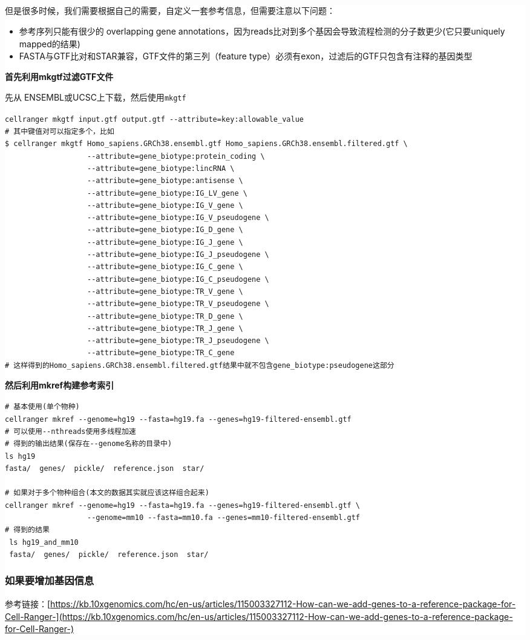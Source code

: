 但是很多时候，我们需要根据自己的需要，自定义一套参考信息，但需要注意以下问题：

* 参考序列只能有很少的 overlapping gene annotations，因为reads比对到多个基因会导致流程检测的分子数更少\(它只要uniquely mapped的结果\)
* FASTA与GTF比对和STAR兼容，GTF文件的第三列（feature type）必须有exon，过滤后的GTF只包含有注释的基因类型

**首先利用mkgtf过滤GTF文件**

先从 ENSEMBL或UCSC上下载，然后使用`mkgtf`

```text
cellranger mkgtf input.gtf output.gtf --attribute=key:allowable_value
# 其中键值对可以指定多个，比如
$ cellranger mkgtf Homo_sapiens.GRCh38.ensembl.gtf Homo_sapiens.GRCh38.ensembl.filtered.gtf \
                   --attribute=gene_biotype:protein_coding \
                   --attribute=gene_biotype:lincRNA \
                   --attribute=gene_biotype:antisense \
                   --attribute=gene_biotype:IG_LV_gene \
                   --attribute=gene_biotype:IG_V_gene \
                   --attribute=gene_biotype:IG_V_pseudogene \
                   --attribute=gene_biotype:IG_D_gene \
                   --attribute=gene_biotype:IG_J_gene \
                   --attribute=gene_biotype:IG_J_pseudogene \
                   --attribute=gene_biotype:IG_C_gene \
                   --attribute=gene_biotype:IG_C_pseudogene \
                   --attribute=gene_biotype:TR_V_gene \
                   --attribute=gene_biotype:TR_V_pseudogene \
                   --attribute=gene_biotype:TR_D_gene \
                   --attribute=gene_biotype:TR_J_gene \
                   --attribute=gene_biotype:TR_J_pseudogene \
                   --attribute=gene_biotype:TR_C_gene
# 这样得到的Homo_sapiens.GRCh38.ensembl.filtered.gtf结果中就不包含gene_biotype:pseudogene这部分
```

**然后利用mkref构建参考索引**

```text
# 基本使用(单个物种)
cellranger mkref --genome=hg19 --fasta=hg19.fa --genes=hg19-filtered-ensembl.gtf
# 可以使用--nthreads使用多线程加速
# 得到的输出结果(保存在--genome名称的目录中)
ls hg19
fasta/  genes/  pickle/  reference.json  star/

# 如果对于多个物种组合(本文的数据其实就应该这样组合起来)
cellranger mkref --genome=hg19 --fasta=hg19.fa --genes=hg19-filtered-ensembl.gtf \
                   --genome=mm10 --fasta=mm10.fa --genes=mm10-filtered-ensembl.gtf
# 得到的结果
 ls hg19_and_mm10
 fasta/  genes/  pickle/  reference.json  star/
```

### **如果要增加基因信息**

参考链接：[https://kb.10xgenomics.com/hc/en-us/articles/115003327112-How-can-we-add-genes-to-a-reference-package-for-Cell-Ranger-](https://kb.10xgenomics.com/hc/en-us/articles/115003327112-How-can-we-add-genes-to-a-reference-package-for-Cell-Ranger-)
